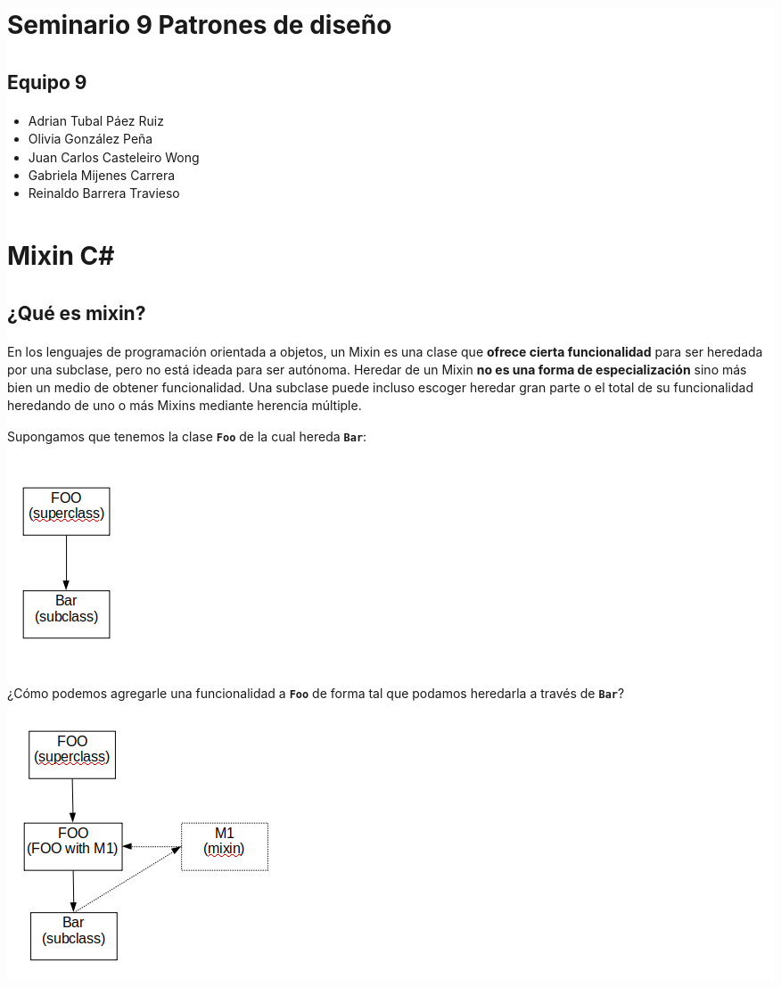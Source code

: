 # Seminario 9 Patrones de diseño

## Equipo 9

- Adrian Tubal Páez Ruiz
- Olivia González Peña
- Juan Carlos Casteleiro Wong
- Gabriela Mijenes Carrera
- Reinaldo Barrera Travieso




# Mixin C#


## ¿Qué es **mixin**?

En los lenguajes de programación orientada a objetos, un Mixin es una clase que **ofrece cierta funcionalidad** para ser heredada por una subclase, pero no está ideada para ser autónoma. Heredar de un Mixin **no es una forma de especialización** sino más bien un medio de obtener funcionalidad. Una subclase puede incluso escoger heredar gran parte o el total de su funcionalidad heredando de uno o más Mixins mediante herencia múltiple.

Supongamos que tenemos la clase **`Foo`** de la cual hereda **`Bar`**:

![](Image1.png)

¿Cómo podemos agregarle una funcionalidad a **`Foo`** de forma tal que podamos heredarla a través de **`Bar`**?

![](Image2.png)
